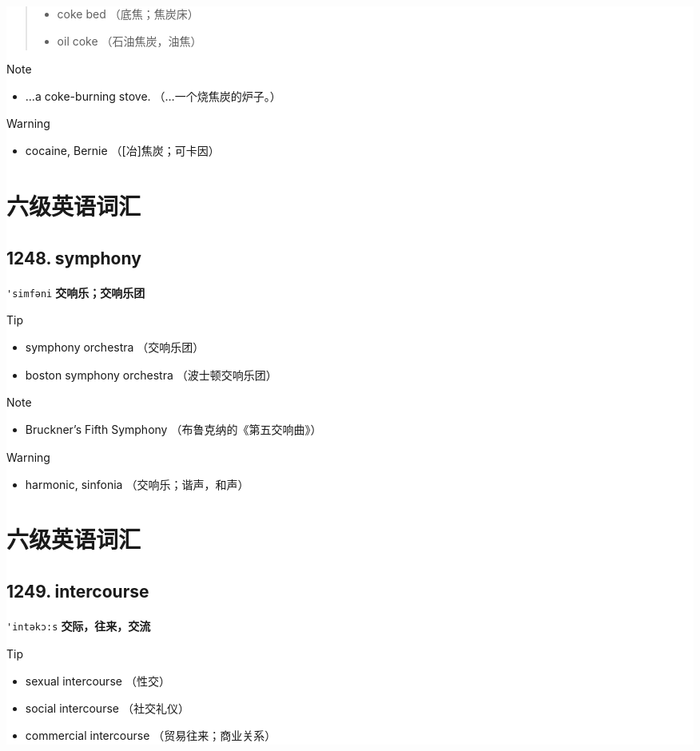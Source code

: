 >
> - coke bed （底焦；焦炭床）
>
> - oil coke （石油焦炭，油焦）
>

> [!NOTE]
>
> - ...a coke-burning stove. （…一个烧焦炭的炉子。）
>

> [!WARNING]
>
> - cocaine, Bernie （[冶]焦炭；可卡因）
>

# 六级英语词汇

## 1248. symphony

`'simfəni`  **交响乐；交响乐团**

> [!TIP]
>
> - symphony orchestra （交响乐团）
>
> - boston symphony orchestra （波士顿交响乐团）
>

> [!NOTE]
>
> - Bruckner’s Fifth Symphony （布鲁克纳的《第五交响曲》）
>

> [!WARNING]
>
> - harmonic, sinfonia （交响乐；谐声，和声）
>

# 六级英语词汇

## 1249. intercourse

`'intəkɔ:s`  **交际，往来，交流**

> [!TIP]
>
> - sexual intercourse （性交）
>
> - social intercourse （社交礼仪）
>
> - commercial intercourse （贸易往来；商业关系）
>
